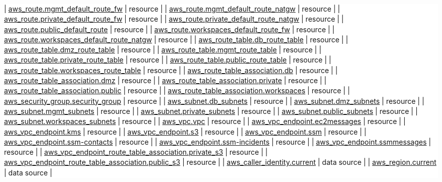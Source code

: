 | [aws_route.mgmt_default_route_fw](https://registry.terraform.io/providers/hashicorp/aws/latest/docs/resources/route) | resource |
| [aws_route.mgmt_default_route_natgw](https://registry.terraform.io/providers/hashicorp/aws/latest/docs/resources/route) | resource |
| [aws_route.private_default_route_fw](https://registry.terraform.io/providers/hashicorp/aws/latest/docs/resources/route) | resource |
| [aws_route.private_default_route_natgw](https://registry.terraform.io/providers/hashicorp/aws/latest/docs/resources/route) | resource |
| [aws_route.public_default_route](https://registry.terraform.io/providers/hashicorp/aws/latest/docs/resources/route) | resource |
| [aws_route.workspaces_default_route_fw](https://registry.terraform.io/providers/hashicorp/aws/latest/docs/resources/route) | resource |
| [aws_route.workspaces_default_route_natgw](https://registry.terraform.io/providers/hashicorp/aws/latest/docs/resources/route) | resource |
| [aws_route_table.db_route_table](https://registry.terraform.io/providers/hashicorp/aws/latest/docs/resources/route_table) | resource |
| [aws_route_table.dmz_route_table](https://registry.terraform.io/providers/hashicorp/aws/latest/docs/resources/route_table) | resource |
| [aws_route_table.mgmt_route_table](https://registry.terraform.io/providers/hashicorp/aws/latest/docs/resources/route_table) | resource |
| [aws_route_table.private_route_table](https://registry.terraform.io/providers/hashicorp/aws/latest/docs/resources/route_table) | resource |
| [aws_route_table.public_route_table](https://registry.terraform.io/providers/hashicorp/aws/latest/docs/resources/route_table) | resource |
| [aws_route_table.workspaces_route_table](https://registry.terraform.io/providers/hashicorp/aws/latest/docs/resources/route_table) | resource |
| [aws_route_table_association.db](https://registry.terraform.io/providers/hashicorp/aws/latest/docs/resources/route_table_association) | resource |
| [aws_route_table_association.dmz](https://registry.terraform.io/providers/hashicorp/aws/latest/docs/resources/route_table_association) | resource |
| [aws_route_table_association.private](https://registry.terraform.io/providers/hashicorp/aws/latest/docs/resources/route_table_association) | resource |
| [aws_route_table_association.public](https://registry.terraform.io/providers/hashicorp/aws/latest/docs/resources/route_table_association) | resource |
| [aws_route_table_association.workspaces](https://registry.terraform.io/providers/hashicorp/aws/latest/docs/resources/route_table_association) | resource |
| [aws_security_group.security_group](https://registry.terraform.io/providers/hashicorp/aws/latest/docs/resources/security_group) | resource |
| [aws_subnet.db_subnets](https://registry.terraform.io/providers/hashicorp/aws/latest/docs/resources/subnet) | resource |
| [aws_subnet.dmz_subnets](https://registry.terraform.io/providers/hashicorp/aws/latest/docs/resources/subnet) | resource |
| [aws_subnet.mgmt_subnets](https://registry.terraform.io/providers/hashicorp/aws/latest/docs/resources/subnet) | resource |
| [aws_subnet.private_subnets](https://registry.terraform.io/providers/hashicorp/aws/latest/docs/resources/subnet) | resource |
| [aws_subnet.public_subnets](https://registry.terraform.io/providers/hashicorp/aws/latest/docs/resources/subnet) | resource |
| [aws_subnet.workspaces_subnets](https://registry.terraform.io/providers/hashicorp/aws/latest/docs/resources/subnet) | resource |
| [aws_vpc.vpc](https://registry.terraform.io/providers/hashicorp/aws/latest/docs/resources/vpc) | resource |
| [aws_vpc_endpoint.ec2messages](https://registry.terraform.io/providers/hashicorp/aws/latest/docs/resources/vpc_endpoint) | resource |
| [aws_vpc_endpoint.kms](https://registry.terraform.io/providers/hashicorp/aws/latest/docs/resources/vpc_endpoint) | resource |
| [aws_vpc_endpoint.s3](https://registry.terraform.io/providers/hashicorp/aws/latest/docs/resources/vpc_endpoint) | resource |
| [aws_vpc_endpoint.ssm](https://registry.terraform.io/providers/hashicorp/aws/latest/docs/resources/vpc_endpoint) | resource |
| [aws_vpc_endpoint.ssm-contacts](https://registry.terraform.io/providers/hashicorp/aws/latest/docs/resources/vpc_endpoint) | resource |
| [aws_vpc_endpoint.ssm-incidents](https://registry.terraform.io/providers/hashicorp/aws/latest/docs/resources/vpc_endpoint) | resource |
| [aws_vpc_endpoint.ssmmessages](https://registry.terraform.io/providers/hashicorp/aws/latest/docs/resources/vpc_endpoint) | resource |
| [aws_vpc_endpoint_route_table_association.private_s3](https://registry.terraform.io/providers/hashicorp/aws/latest/docs/resources/vpc_endpoint_route_table_association) | resource |
| [aws_vpc_endpoint_route_table_association.public_s3](https://registry.terraform.io/providers/hashicorp/aws/latest/docs/resources/vpc_endpoint_route_table_association) | resource |
| [aws_caller_identity.current](https://registry.terraform.io/providers/hashicorp/aws/latest/docs/data-sources/caller_identity) | data source |
| [aws_region.current](https://registry.terraform.io/providers/hashicorp/aws/latest/docs/data-sources/region) | data source |
